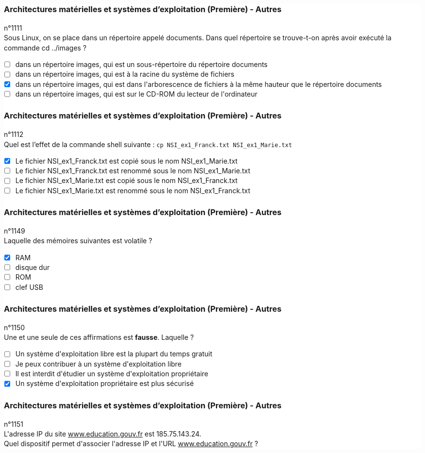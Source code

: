 ### Architectures matérielles et systèmes d’exploitation (Première) - Autres
n°1111
<br>
Sous Linux, on se place dans un répertoire appelé documents. Dans quel répertoire se trouve-t-on après avoir exécuté la commande cd ../images ?



- [ ] dans un répertoire images, qui est un sous-répertoire du répertoire documents
- [ ] dans un répertoire images, qui est à la racine du système de fichiers
- [X] dans un répertoire images, qui est dans l'arborescence de fichiers à la même hauteur que le répertoire documents
- [ ] dans un répertoire images, qui est sur le CD-ROM du lecteur de l'ordinateur

### Architectures matérielles et systèmes d’exploitation (Première) - Autres
n°1112
<br>
Quel est l’effet de la commande shell suivante : `cp NSI_ex1_Franck.txt NSI_ex1_Marie.txt`



- [X] Le fichier NSI\_ex1\_Franck.txt est copié sous le nom NSI\_ex1\_Marie.txt
- [ ] Le fichier NSI\_ex1\_Franck.txt est renommé sous le nom NSI\_ex1\_Marie.txt
- [ ] Le fichier NSI\_ex1\_Marie.txt est copié sous le nom NSI\_ex1\_Franck.txt
- [ ] Le fichier NSI\_ex1\_Marie.txt est renommé sous le nom NSI\_ex1\_Franck.txt

### Architectures matérielles et systèmes d’exploitation (Première) - Autres
n°1149
<br>
Laquelle des mémoires suivantes est volatile ?



- [X] RAM
- [ ] disque dur
- [ ] ROM
- [ ] clef USB

### Architectures matérielles et systèmes d’exploitation (Première) - Autres
n°1150
<br>
Une et une seule de ces affirmations est **fausse**. Laquelle ?



- [ ] Un système d'exploitation libre est la plupart du temps gratuit
- [ ] Je peux contribuer à un système d'exploitation libre
- [ ] Il est interdit d'étudier un système d'exploitation propriétaire
- [X] Un système d'exploitation propriétaire est plus sécurisé

### Architectures matérielles et systèmes d’exploitation (Première) - Autres
n°1151
<br>
L'adresse IP du site www.education.gouv.fr est 185.75.143.24.<br>
Quel dispositif permet d'associer l'adresse IP et l'URL www.education.gouv.fr ?

